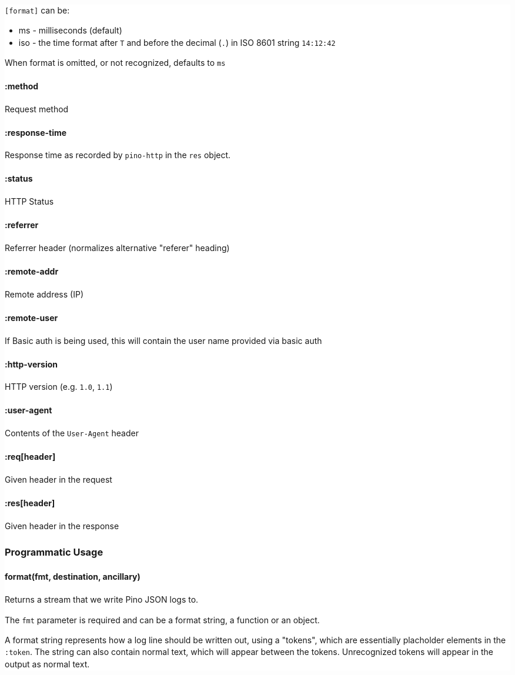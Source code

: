 `[format]` can be:

* ms - milliseconds (default)
* iso - the time format after `T` and before the decimal (`.`) in ISO 8601 string `14:12:42`

When format is omitted, or not recognized, defaults to `ms`

#### :method

Request method

#### :response-time

Response time as recorded by `pino-http` in the `res` object.

#### :status

HTTP Status

#### :referrer

Referrer header (normalizes alternative "referer" heading)

#### :remote-addr

Remote address (IP)

#### :remote-user

If Basic auth is being used, this will contain the user name provided via basic auth

#### :http-version

HTTP version (e.g. `1.0`, `1.1`)

#### :user-agent

Contents of the `User-Agent` header

#### :req[header]

Given header in the request

#### :res[header]

Given header in the response


### Programmatic Usage

#### format(fmt, destination, ancillary)

Returns a stream that we write Pino JSON logs to.

The `fmt` parameter is required and can be a format string, a function or 
an object. 

A format string represents how a log line should be written out, using a "tokens",
which are essentially placholder elements in the `:token`. The string
can also contain normal text, which will appear between the tokens.
Unrecognized tokens will appear in the output as normal text.


[0]: https://img.shields.io/badge/stability-stable-green.svg?style=flat-square
[1]: https://nodejs.org/api/documentation.html#documentation_stability_index
[2]: https://img.shields.io/npm/v/pino-http-format.svg?style=flat-square
[3]: https://npmjs.org/package/pino-http-format
[4]: https://img.shields.io/travis/pinojs/pino-http-format/master.svg?style=flat-square
[5]: https://travis-ci.org/pinojs/pino-http-format
[6]: https://img.shields.io/codecov/c/github/pinojs/pino-http-format/master.svg?style=flat-square
[7]: https://codecov.io/github/pinojs/pino-http-format
[8]: http://img.shields.io/npm/dm/pino-http-format.svg?style=flat-square
[9]: https://npmjs.org/package/pino-http-format
[10]: https://img.shields.io/badge/code%20style-standard-brightgreen.svg?style=flat-square
[11]: https://github.com/feross/standard
[12]: https://npm.im/debug
[13]: https://npm.im/github/pinojs/pino
[14]: https://david-dm.org/pinojs/pino-http-format/status.svg
[15]: https://david-dm.org/pinojs/pino-http-format